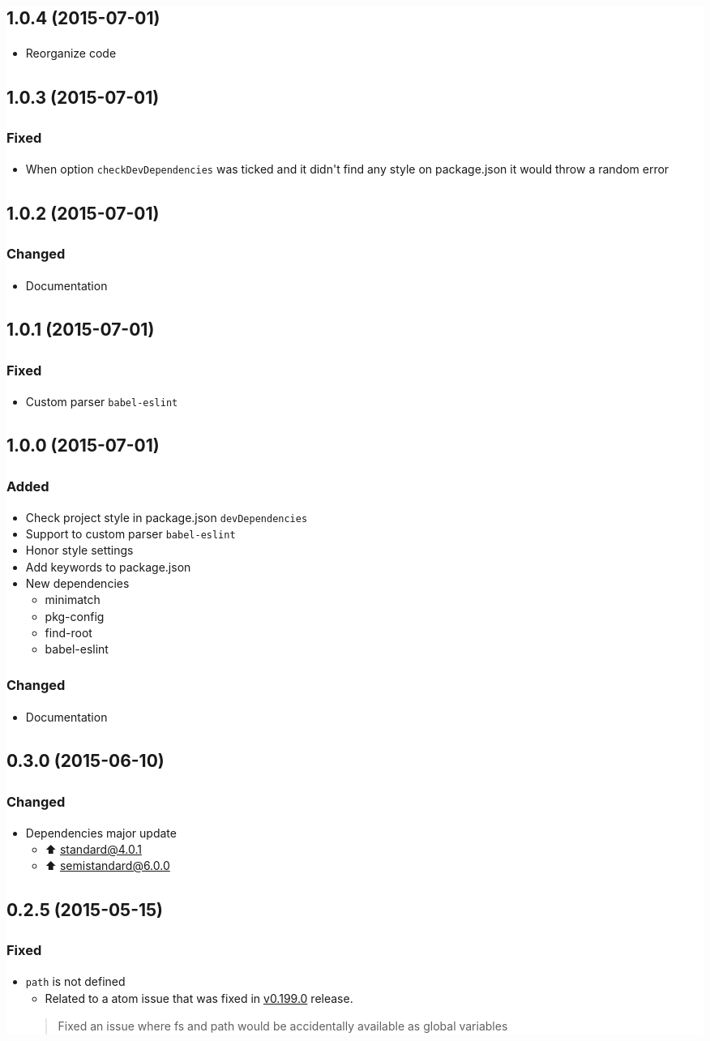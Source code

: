 ## 1.0.4 (2015-07-01)
- Reorganize code

## 1.0.3 (2015-07-01)
### Fixed
- When option `checkDevDependencies` was ticked and it didn't find any style on package.json it would throw a random error

## 1.0.2 (2015-07-01)
### Changed
- Documentation

## 1.0.1 (2015-07-01)
### Fixed
- Custom parser `babel-eslint`

## 1.0.0 (2015-07-01)
### Added
- Check project style in package.json `devDependencies`
- Support to custom parser `babel-eslint`
- Honor style settings
- Add keywords to package.json
- New dependencies
  - minimatch
  - pkg-config
  - find-root
  - babel-eslint

### Changed
- Documentation

## 0.3.0 (2015-06-10)
### Changed
- Dependencies major update
  - :arrow_up: standard@4.0.1
  - :arrow_up: semistandard@6.0.0

## 0.2.5 (2015-05-15)
### Fixed
- `path` is not defined
  - Related to a atom issue that was fixed in [v0.199.0](https://github.com/atom/atom/releases/tag/v0.199.0) release.
  > Fixed an issue where fs and path would be accidentally available as global variables
